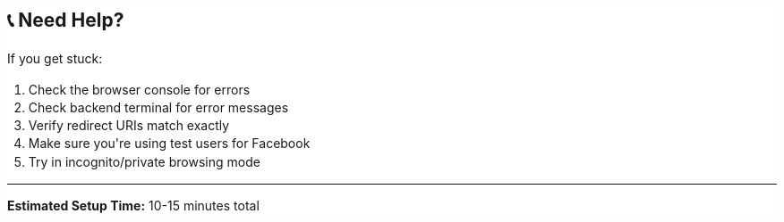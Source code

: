 
## 📞 Need Help?

If you get stuck:
1. Check the browser console for errors
2. Check backend terminal for error messages
3. Verify redirect URIs match exactly
4. Make sure you're using test users for Facebook
5. Try in incognito/private browsing mode

---

**Estimated Setup Time:** 10-15 minutes total
